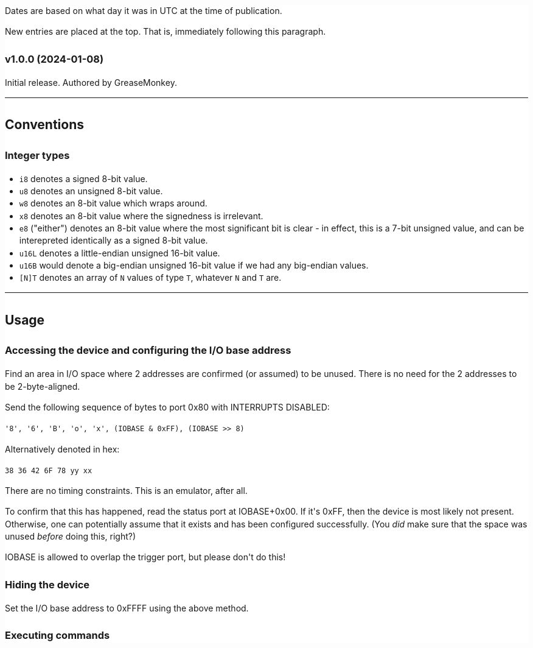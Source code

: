 Dates are based on what day it was in UTC at the time of publication.

New entries are placed at the top. That is, immediately following this paragraph.

### v1.0.0 (2024-01-08)
Initial release. Authored by GreaseMonkey.

----------------------------------------------------------------------------

## Conventions

### Integer types

- `i8` denotes a signed 8-bit value.
- `u8` denotes an unsigned 8-bit value.
- `w8` denotes an 8-bit value which wraps around.
- `x8` denotes an 8-bit value where the signedness is irrelevant.
- `e8` ("either") denotes an 8-bit value where the most significant bit is clear - in effect, this is a 7-bit unsigned value, and can be interepreted identically as a signed 8-bit value.
- `u16L` denotes a little-endian unsigned 16-bit value.
- `u16B` would denote a big-endian unsigned 16-bit value if we had any big-endian values.
- `[N]T` denotes an array of `N` values of type `T`, whatever `N` and `T` are.

----------------------------------------------------------------------------

## Usage

### Accessing the device and configuring the I/O base address

Find an area in I/O space where 2 addresses are confirmed (or assumed) to be unused.
There is no need for the 2 addresses to be 2-byte-aligned.

Send the following sequence of bytes to port 0x80 with INTERRUPTS DISABLED:

    '8', '6', 'B', 'o', 'x', (IOBASE & 0xFF), (IOBASE >> 8)

Alternatively denoted in hex:

    38 36 42 6F 78 yy xx

There are no timing constraints. This is an emulator, after all.

To confirm that this has happened, read the status port at IOBASE+0x00.
If it's 0xFF, then the device is most likely not present.
Otherwise, one can potentially assume that it exists and has been configured successfully.
(You *did* make sure that the space was unused *before* doing this, right?)

IOBASE is allowed to overlap the trigger port, but please don't do this!

### Hiding the device

Set the I/O base address to 0xFFFF using the above method.

### Executing commands
